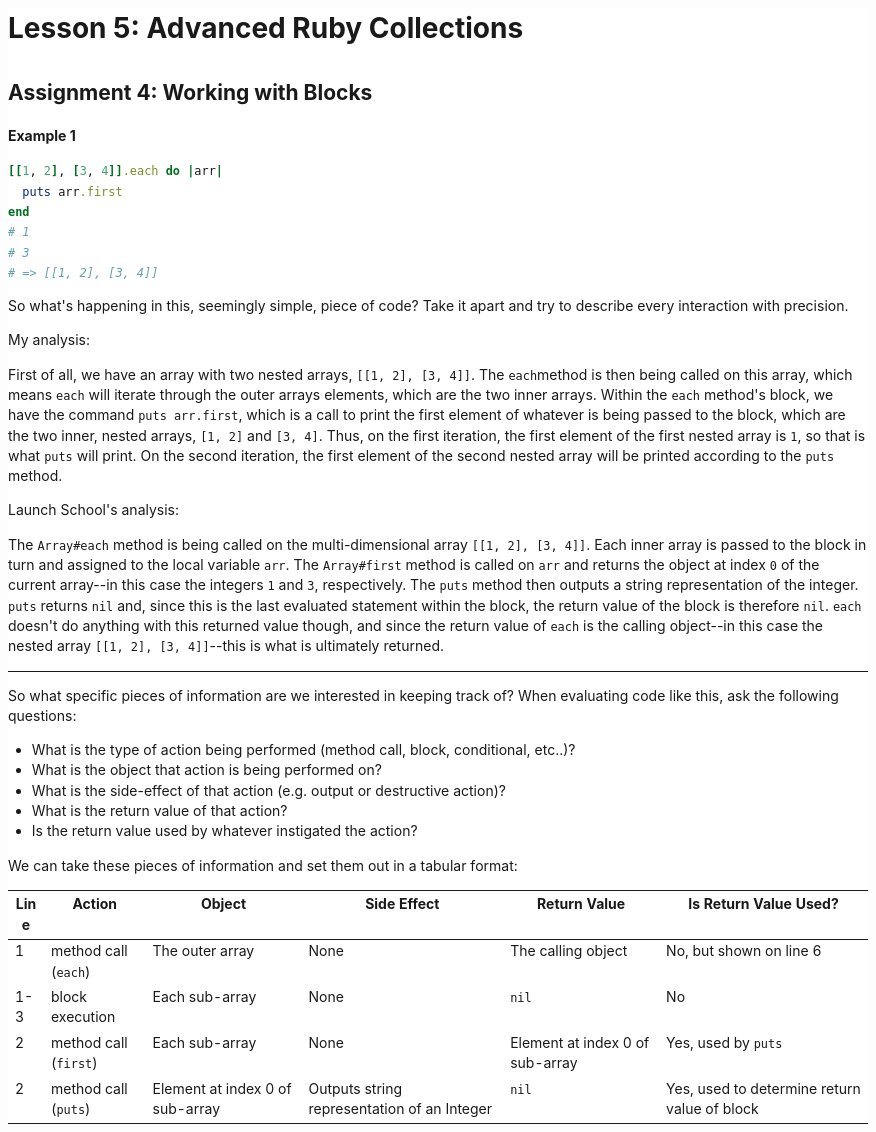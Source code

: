Lesson 5: Advanced Ruby Collections
===================================
## Assignment 4: Working with Blocks

**Example 1**
```ruby
[[1, 2], [3, 4]].each do |arr|
  puts arr.first
end
# 1
# 3
# => [[1, 2], [3, 4]]
```
So what's happening in this, seemingly simple, piece of code? Take it apart and try to describe every interaction with precision.

My analysis:

First of all, we have an array with two nested arrays, `[[1, 2], [3, 4]]`. The `each`method is then being called on this array, which means `each` will iterate through the outer arrays elements, which are the two inner arrays. Within the `each` method's block, we have the command `puts arr.first`, which is a call to print the first element of whatever is being passed to the block, which are the two inner, nested arrays, `[1, 2]` and `[3, 4]`. Thus, on the first iteration, the first element of the first nested array is `1`, so that is what `puts` will print. On the second iteration, the first element of the second nested array will be printed according to the `puts` method.

Launch School's analysis:

The `Array#each` method is being called on the multi-dimensional array `[[1, 2], [3, 4]]`. Each inner array is passed to the block in turn and assigned to the local variable `arr`. The `Array#first` method is called on `arr` and returns the object at index `0` of the current array--in this case the integers `1` and `3`, respectively. The `puts` method then outputs a string representation of the integer. `puts` returns `nil` and, since this is the last evaluated statement within the block, the return value of the block is therefore `nil`. `each` doesn't do anything with this returned value though, and since the return value of `each` is the calling object--in this case the nested array `[[1, 2], [3, 4]]`--this is what is ultimately returned. 

---

So what specific pieces of information are we interested in keeping track of? When evaluating code like this, ask the following questions:
* What is the type of action being performed (method call, block, conditional, etc..)?
* What is the object that action is being performed on?
* What is the side-effect of that action (e.g. output or destructive action)?
* What is the return value of that action?
* Is the return value used by whatever instigated the action?

We can take these pieces of information and set them out in a tabular format: 

| Line | Action                | Object                          | Side Effect                                 | Return Value                    | Is Return Value Used?                        |
|------|-----------------------|---------------------------------|---------------------------------------------|---------------------------------|----------------------------------------------|
| 1    | method call (`each`)  | The outer array                 | None                                        | The calling object              | No, but shown on line 6                      |
| 1-3  | block execution       | Each sub-array                  | None                                        | `nil`                           | No                                           |
| 2    | method call (`first`) | Each sub-array                  | None                                        | Element at index 0 of sub-array | Yes, used by `puts`                          |
| 2    | method call (`puts`)  | Element at index 0 of sub-array | Outputs string representation of an Integer | `nil`                           | Yes, used to determine return value of block |
